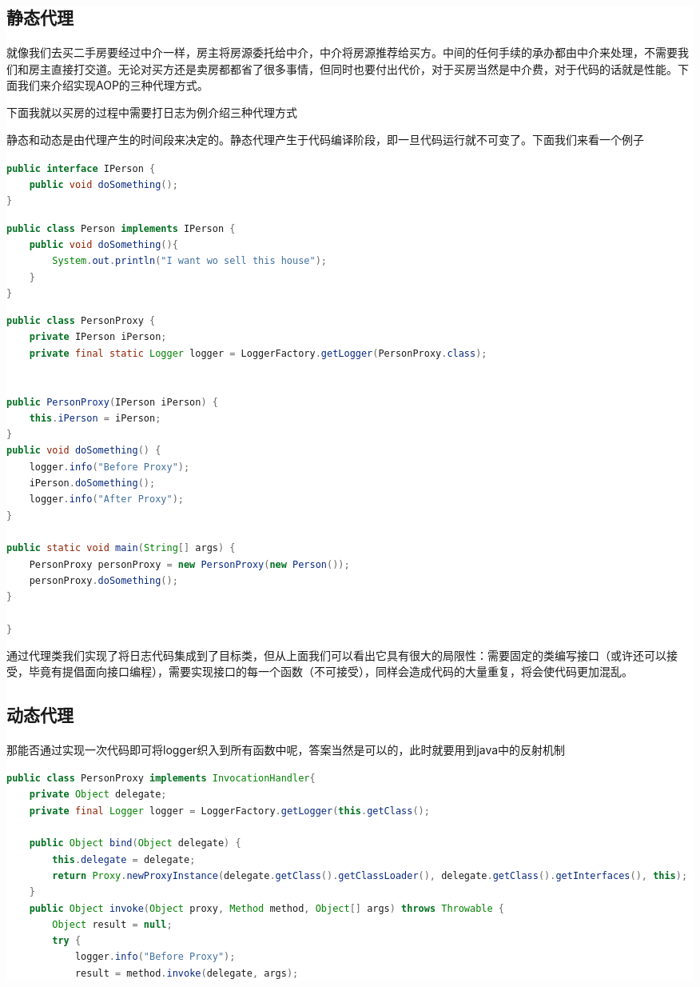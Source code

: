 ## 静态代理

就像我们去买二手房要经过中介一样，房主将房源委托给中介，中介将房源推荐给买方。中间的任何手续的承办都由中介来处理，不需要我们和房主直接打交道。无论对买方还是卖房都都省了很多事情，但同时也要付出代价，对于买房当然是中介费，对于代码的话就是性能。下面我们来介绍实现AOP的三种代理方式。

下面我就以买房的过程中需要打日志为例介绍三种代理方式

静态和动态是由代理产生的时间段来决定的。静态代理产生于代码编译阶段，即一旦代码运行就不可变了。下面我们来看一个例子

```java
public interface IPerson {
    public void doSomething();
}
```

```java
public class Person implements IPerson {
    public void doSomething(){
        System.out.println("I want wo sell this house");
    }
}
```
```java
public class PersonProxy {
    private IPerson iPerson;
    private final static Logger logger = LoggerFactory.getLogger(PersonProxy.class);


public PersonProxy(IPerson iPerson) {
    this.iPerson = iPerson;
}
public void doSomething() {
    logger.info("Before Proxy");
    iPerson.doSomething();
    logger.info("After Proxy");
}

public static void main(String[] args) {
    PersonProxy personProxy = new PersonProxy(new Person());
    personProxy.doSomething();
}

}
```

通过代理类我们实现了将日志代码集成到了目标类，但从上面我们可以看出它具有很大的局限性：需要固定的类编写接口（或许还可以接受，毕竟有提倡面向接口编程），需要实现接口的每一个函数（不可接受），同样会造成代码的大量重复，将会使代码更加混乱。

## 动态代理

那能否通过实现一次代码即可将logger织入到所有函数中呢，答案当然是可以的，此时就要用到java中的反射机制

```java
public class PersonProxy implements InvocationHandler{
    private Object delegate;
    private final Logger logger = LoggerFactory.getLogger(this.getClass();

    public Object bind(Object delegate) {
        this.delegate = delegate;
        return Proxy.newProxyInstance(delegate.getClass().getClassLoader(), delegate.getClass().getInterfaces(), this);
    }
    public Object invoke(Object proxy, Method method, Object[] args) throws Throwable {
        Object result = null;
        try {
            logger.info("Before Proxy");
            result = method.invoke(delegate, args);
```